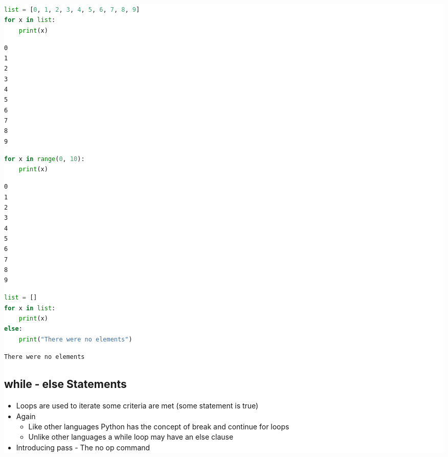 
```python
list = [0, 1, 2, 3, 4, 5, 6, 7, 8, 9]
for x in list:
    print(x)
```

    0
    1
    2
    3
    4
    5
    6
    7
    8
    9
    


```python
for x in range(0, 10):
    print(x)
```

    0
    1
    2
    3
    4
    5
    6
    7
    8
    9
    


```python
list = []
for x in list:
    print(x)
else:
    print("There were no elements")
```

    There were no elements
    

## while - else Statements
- Loops are used to iterate some criteria are met (some statement is true)
- Again
    - Like other languages Python has the concept of break and continue for loops
    - Unlike other languages a while loop may have an else clause
- Introducing pass - The no op command

